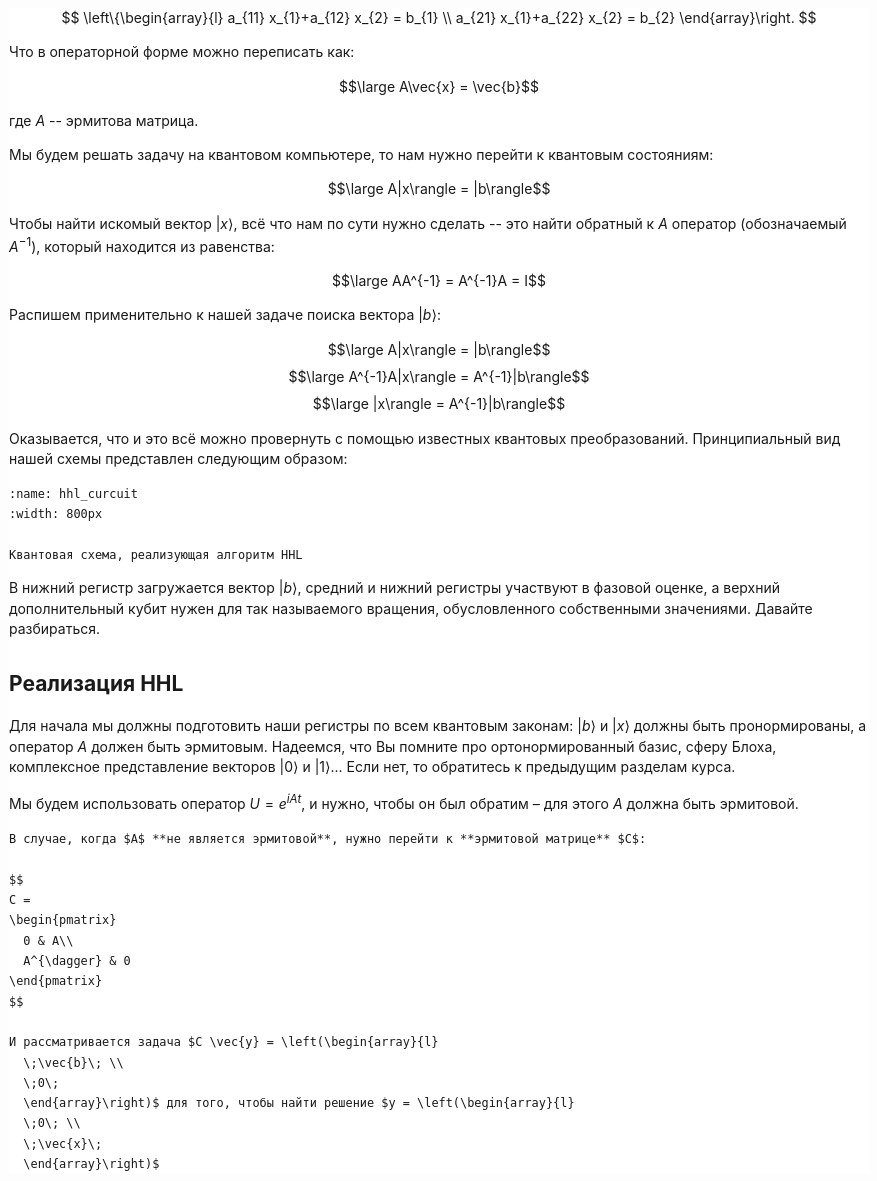$$
\left\{\begin{array}{l}
a_{11} x_{1}+a_{12} x_{2} = b_{1} \\
a_{21} x_{1}+a_{22} x_{2} = b_{2}
\end{array}\right.
$$

Что в операторной форме можно переписать как:

$$\large A\vec{x} = \vec{b}$$

где $A$ -- эрмитова матрица.

Мы будем решать задачу на квантовом компьютере, то нам нужно перейти к квантовым состояниям:

$$\large A|x\rangle = |b\rangle$$

Чтобы найти искомый вектор $|x\rangle$, всё что нам по сути нужно сделать -- это найти обратный к $A$ оператор (обозначаемый $A^{-1}$), который находится из равенства:

$$\large AA^{-1} = A^{-1}A = I$$

Распишем применительно к нашей задаче поиска вектора $|b\rangle$:

$$\large A|x\rangle = |b\rangle$$
$$\large A^{-1}A|x\rangle = A^{-1}|b\rangle$$
$$\large |x\rangle = A^{-1}|b\rangle$$

Оказывается, что и это всё можно провернуть с помощью известных квантовых преобразований. Принципиальный вид нашей схемы представлен следующим образом:

```{figure} /_static/qmlkindsblock/hhl_algorithm/hhl_circuit.svg
:name: hhl_curcuit
:width: 800px

Квантовая схема, реализующая алгоритм HHL
```

В нижний регистр загружается вектор $|b\rangle$, средний и нижний регистры участвуют в фазовой оценке, а верхний дополнительный кубит нужен для так называемого вращения, обусловленного собственными значениями. Давайте разбираться.

## Реализация HHL

Для начала мы должны подготовить наши регистры по всем квантовым законам: $|b\rangle$ и $|x\rangle$ должны быть пронормированы, а оператор $A$ должен быть эрмитовым. Надеемся, что Вы помните про ортонормированный базис, сферу Блоха, комплексное представление векторов $|0\rangle$ и $|1\rangle$... Если нет, то обратитесь к предыдущим разделам курса.

Мы будем использовать оператор $U = e^{iAt}$, и нужно, чтобы он был обратим – для этого $А$ должна быть эрмитовой.

```{note}
В случае, когда $A$ **не является эрмитовой**, нужно перейти к **эрмитовой матрице** $C$:

$$
C =
\begin{pmatrix}
  0 & A\\
  A^{\dagger} & 0
\end{pmatrix}
$$

И рассматривается задача $C \vec{y} = \left(\begin{array}{l}
  \;\vec{b}\; \\
  \;0\;
  \end{array}\right)$ для того, чтобы найти решение $y = \left(\begin{array}{l}
  \;0\; \\
  \;\vec{x}\;
  \end{array}\right)$
```